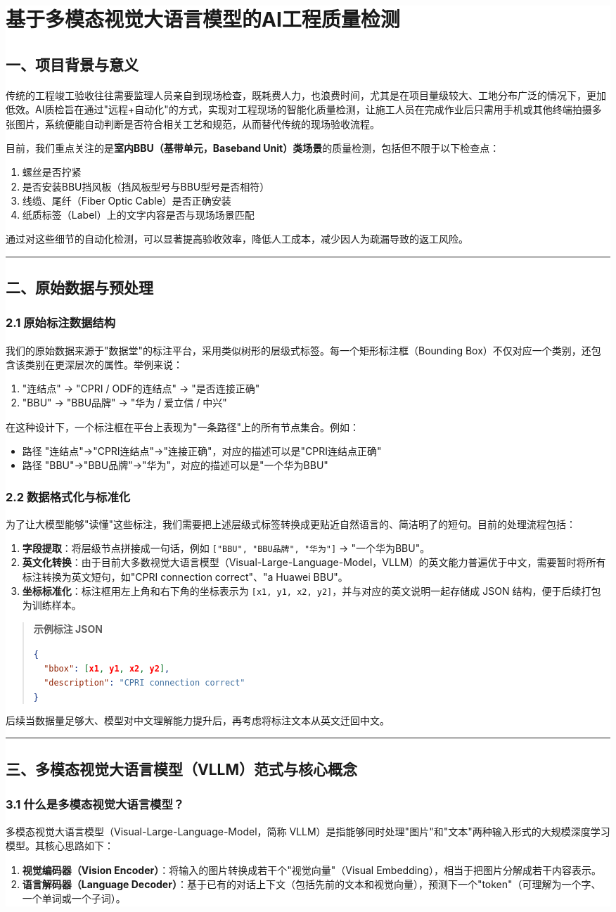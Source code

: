 # 基于多模态视觉大语言模型的AI工程质量检测

## 一、项目背景与意义
传统的工程竣工验收往往需要监理人员亲自到现场检查，既耗费人力，也浪费时间，尤其是在项目量级较大、工地分布广泛的情况下，更加低效。AI质检旨在通过"远程+自动化"的方式，实现对工程现场的智能化质量检测，让施工人员在完成作业后只需用手机或其他终端拍摄多张图片，系统便能自动判断是否符合相关工艺和规范，从而替代传统的现场验收流程。

目前，我们重点关注的是**室内BBU（基带单元，Baseband Unit）类场景**的质量检测，包括但不限于以下检查点：
1. 螺丝是否拧紧  
2. 是否安装BBU挡风板（挡风板型号与BBU型号是否相符）  
3. 线缆、尾纤（Fiber Optic Cable）是否正确安装  
4. 纸质标签（Label）上的文字内容是否与现场场景匹配  

通过对这些细节的自动化检测，可以显著提高验收效率，降低人工成本，减少因人为疏漏导致的返工风险。

---

## 二、原始数据与预处理
### 2.1 原始标注数据结构
我们的原始数据来源于"数据堂"的标注平台，采用类似树形的层级式标签。每一个矩形标注框（Bounding Box）不仅对应一个类别，还包含该类别在更深层次的属性。举例来说：
1. "连结点" → "CPRI / ODF的连结点" → "是否连接正确"  
2. "BBU" → "BBU品牌" → "华为 / 爱立信 / 中兴"  

在这种设计下，一个标注框在平台上表现为"一条路径"上的所有节点集合。例如：
- 路径 "连结点"→"CPRI连结点"→"连接正确"，对应的描述可以是"CPRI连结点正确"  
- 路径 "BBU"→"BBU品牌"→"华为"，对应的描述可以是"一个华为BBU"  

### 2.2 数据格式化与标准化
为了让大模型能够"读懂"这些标注，我们需要把上述层级式标签转换成更贴近自然语言的、简洁明了的短句。目前的处理流程包括：
1. **字段提取**：将层级节点拼接成一句话，例如 `["BBU", "BBU品牌", "华为"]` → "一个华为BBU"。  
2. **英文化转换**：由于目前大多数视觉大语言模型（Visual-Large-Language-Model，VLLM）的英文能力普遍优于中文，需要暂时将所有标注转换为英文短句，如"CPRI connection correct"、"a Huawei BBU"。  
3. **坐标标准化**：标注框用左上角和右下角的坐标表示为 `[x1, y1, x2, y2]`，并与对应的英文说明一起存储成 JSON 结构，便于后续打包为训练样本。

> **示例标注 JSON**  
> ```json
> {
>   "bbox": [x1, y1, x2, y2],
>   "description": "CPRI connection correct"
> }
> ```

后续当数据量足够大、模型对中文理解能力提升后，再考虑将标注文本从英文迁回中文。

---

## 三、多模态视觉大语言模型（VLLM）范式与核心概念
### 3.1 什么是多模态视觉大语言模型？
多模态视觉大语言模型（Visual-Large-Language-Model，简称 VLLM）是指能够同时处理"图片"和"文本"两种输入形式的大规模深度学习模型。其核心思路如下：
1. **视觉编码器（Vision Encoder）**：将输入的图片转换成若干个"视觉向量"（Visual Embedding），相当于把图片分解成若干内容表示。  
2. **语言解码器（Language Decoder）**：基于已有的对话上下文（包括先前的文本和视觉向量），预测下一个"token"（可理解为一个字、一个单词或一个子词）。  
